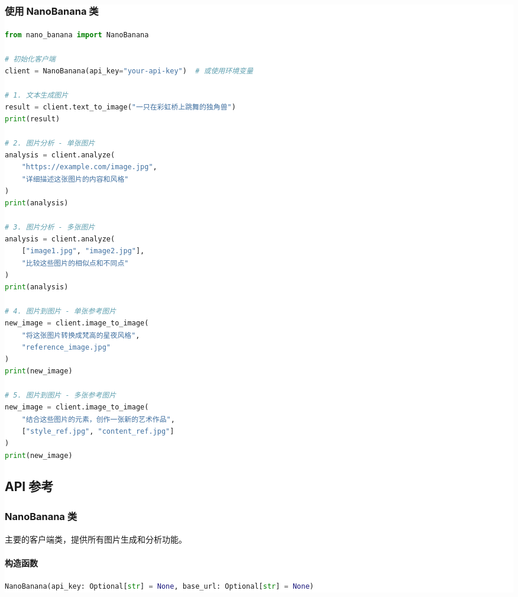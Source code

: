### 使用 NanoBanana 类

```python
from nano_banana import NanoBanana

# 初始化客户端
client = NanoBanana(api_key="your-api-key")  # 或使用环境变量

# 1. 文本生成图片
result = client.text_to_image("一只在彩虹桥上跳舞的独角兽")
print(result)

# 2. 图片分析 - 单张图片
analysis = client.analyze(
    "https://example.com/image.jpg",
    "详细描述这张图片的内容和风格"
)
print(analysis)

# 3. 图片分析 - 多张图片
analysis = client.analyze(
    ["image1.jpg", "image2.jpg"],
    "比较这些图片的相似点和不同点"
)
print(analysis)

# 4. 图片到图片 - 单张参考图片
new_image = client.image_to_image(
    "将这张图片转换成梵高的星夜风格",
    "reference_image.jpg"
)
print(new_image)

# 5. 图片到图片 - 多张参考图片
new_image = client.image_to_image(
    "结合这些图片的元素，创作一张新的艺术作品",
    ["style_ref.jpg", "content_ref.jpg"]
)
print(new_image)
```

## API 参考

### NanoBanana 类

主要的客户端类，提供所有图片生成和分析功能。

#### 构造函数

```python
NanoBanana(api_key: Optional[str] = None, base_url: Optional[str] = None)
```
